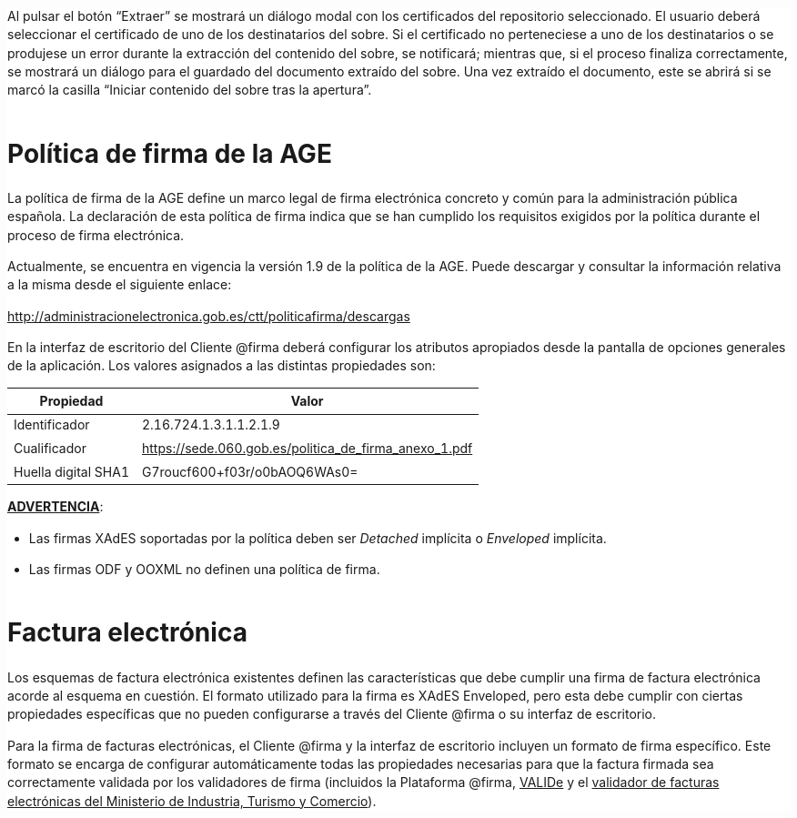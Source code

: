 Al pulsar el botón “Extraer” se mostrará un diálogo modal con los
certificados del repositorio seleccionado. El usuario deberá seleccionar
el certificado de uno de los destinatarios del sobre. Si el certificado
no perteneciese a uno de los destinatarios o se produjese un error
durante la extracción del contenido del sobre, se notificará; mientras
que, si el proceso finaliza correctamente, se mostrará un diálogo para
el guardado del documento extraído del sobre. Una vez extraído el
documento, este se abrirá si se marcó la casilla “Iniciar contenido del
sobre tras la apertura”.

# Política de firma de la AGE

La política de firma de la AGE define un marco legal de firma
electrónica concreto y común para la administración pública española. La
declaración de esta política de firma indica que se han cumplido los
requisitos exigidos por la política durante el proceso de firma
electrónica.

Actualmente, se encuentra en vigencia la versión 1.9 de la política de
la AGE. Puede descargar y consultar la información relativa a la misma
desde el siguiente enlace:

<http://administracionelectronica.gob.es/ctt/politicafirma/descargas>

En la interfaz de escritorio del Cliente @firma deberá configurar los
atributos apropiados desde la pantalla de opciones generales de la
aplicación. Los valores asignados a las distintas propiedades son:

| **Propiedad**       | **Valor**                                               |
|---------------------|---------------------------------------------------------|
| Identificador       | 2.16.724.1.3.1.1.2.1.9                                  |
| Cualificador        | <https://sede.060.gob.es/politica_de_firma_anexo_1.pdf> |
| Huella digital SHA1 | G7roucf600+f03r/o0bAOQ6WAs0=                            |

**<u>ADVERTENCIA</u>**:

- Las firmas XAdES soportadas por la política deben ser *Detached*
  implícita o *Enveloped* implícita.

- Las firmas ODF y OOXML no definen una política de firma.

# Factura electrónica

Los esquemas de factura electrónica existentes definen las
características que debe cumplir una firma de factura electrónica acorde
al esquema en cuestión. El formato utilizado para la firma es XAdES
Enveloped, pero esta debe cumplir con ciertas propiedades específicas
que no pueden configurarse a través del Cliente @firma o su interfaz de
escritorio.

Para la firma de facturas electrónicas, el Cliente @firma y la interfaz
de escritorio incluyen un formato de firma específico. Este formato se
encarga de configurar automáticamente todas las propiedades necesarias
para que la factura firmada sea correctamente validada por los
validadores de firma (incluidos la Plataforma @firma,
[VALIDe](https://valide.redsara.es/valide/) y el [validador de facturas
electrónicas del Ministerio de Industria, Turismo y
Comercio](http://www11.mityc.es/FacturaE/)).
